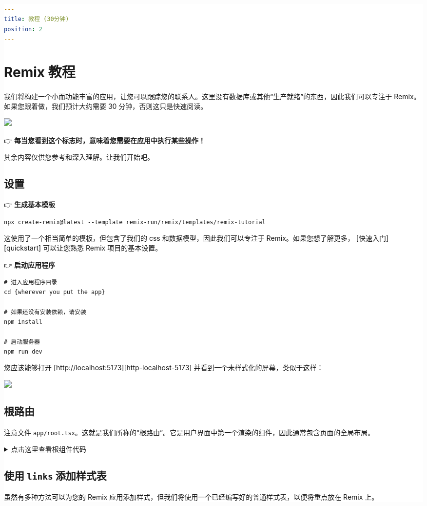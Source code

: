 ```yaml
---
title: 教程 (30分钟)
position: 2
---
```


# Remix 教程

我们将构建一个小而功能丰富的应用，让您可以跟踪您的联系人。这里没有数据库或其他“生产就绪”的东西，因此我们可以专注于 Remix。如果您跟着做，我们预计大约需要 30 分钟，否则这只是快速阅读。

<img class="tutorial" src="https://remix.run/docs-images/contacts/01.webp" />

👉 **每当您看到这个标志时，意味着您需要在应用中执行某些操作！**

其余内容仅供您参考和深入理解。让我们开始吧。

## 设置

👉 **生成基本模板**

```shellscript nonumber
npx create-remix@latest --template remix-run/remix/templates/remix-tutorial
```

这使用了一个相当简单的模板，但包含了我们的 css 和数据模型，因此我们可以专注于 Remix。如果您想了解更多， [快速入门][quickstart] 可以让您熟悉 Remix 项目的基本设置。

👉 **启动应用程序**

```shellscript nonumber
# 进入应用程序目录
cd {wherever you put the app}

# 如果还没有安装依赖，请安装
npm install

# 启动服务器
npm run dev
```

您应该能够打开 [http://localhost:5173][http-localhost-5173] 并看到一个未样式化的屏幕，类似于这样：

<img class="tutorial" src="https://remix.run/docs-images/contacts/03.webp" />

## 根路由

注意文件 `app/root.tsx`。这就是我们所称的“根路由”。它是用户界面中第一个渲染的组件，因此通常包含页面的全局布局。

<details><summary>点击这里查看根组件代码</summary></details>

## 使用 `links` 添加样式表

虽然有多种方法可以为您的 Remix 应用添加样式，但我们将使用一个已经编写好的普通样式表，以便将重点放在 Remix 上。
